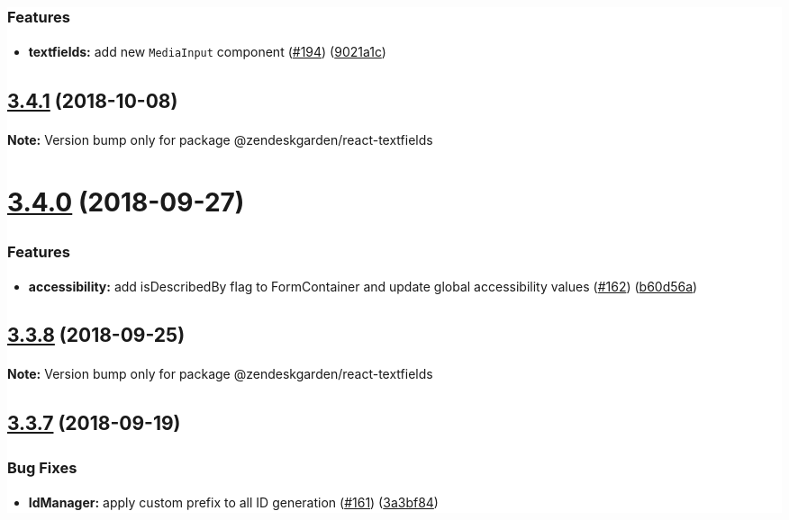 ### Features

* **textfields:** add new `MediaInput` component ([#194](https://github.com/zendeskgarden/react-components/issues/194)) ([9021a1c](https://github.com/zendeskgarden/react-components/commit/9021a1c))





## [3.4.1](https://github.com/zendeskgarden/react-components/compare/@zendeskgarden/react-textfields@3.4.0...@zendeskgarden/react-textfields@3.4.1) (2018-10-08)

**Note:** Version bump only for package @zendeskgarden/react-textfields





<a name="3.4.0"></a>
# [3.4.0](https://github.com/zendeskgarden/react-components/compare/@zendeskgarden/react-textfields@3.3.8...@zendeskgarden/react-textfields@3.4.0) (2018-09-27)


### Features

* **accessibility:** add isDescribedBy flag to FormContainer and update global accessibility values ([#162](https://github.com/zendeskgarden/react-components/issues/162)) ([b60d56a](https://github.com/zendeskgarden/react-components/commit/b60d56a))





<a name="3.3.8"></a>
## [3.3.8](https://github.com/zendeskgarden/react-components/compare/@zendeskgarden/react-textfields@3.3.7...@zendeskgarden/react-textfields@3.3.8) (2018-09-25)

**Note:** Version bump only for package @zendeskgarden/react-textfields





<a name="3.3.7"></a>
## [3.3.7](https://github.com/zendeskgarden/react-components/compare/@zendeskgarden/react-textfields@3.3.6...@zendeskgarden/react-textfields@3.3.7) (2018-09-19)


### Bug Fixes

* **IdManager:** apply custom prefix to all ID generation ([#161](https://github.com/zendeskgarden/react-components/issues/161)) ([3a3bf84](https://github.com/zendeskgarden/react-components/commit/3a3bf84))
